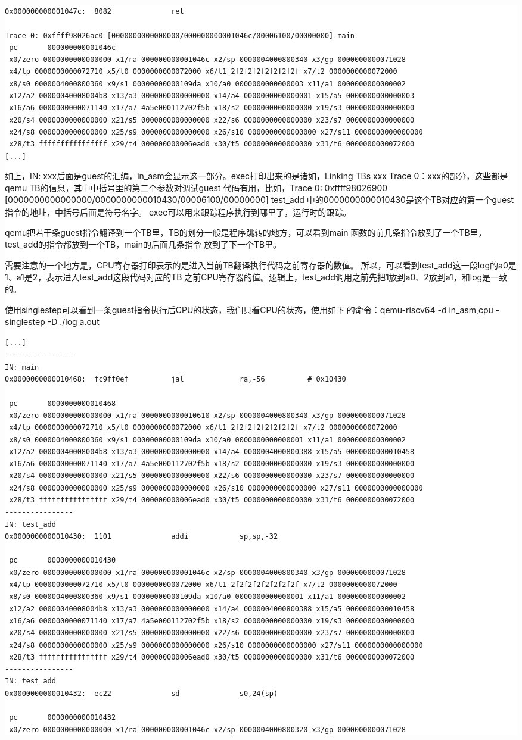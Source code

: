 ```
0x000000000001047c:  8082              ret             

Trace 0: 0xffff98026ac0 [0000000000000000/000000000001046c/00006100/00000000] main
 pc       000000000001046c
 x0/zero 0000000000000000 x1/ra 000000000001046c x2/sp 0000004000800340 x3/gp 0000000000071028
 x4/tp 0000000000072710 x5/t0 0000000000072000 x6/t1 2f2f2f2f2f2f2f2f x7/t2 0000000000072000
 x8/s0 0000004000800360 x9/s1 00000000000109da x10/a0 0000000000000003 x11/a1 0000000000000002
 x12/a2 00000040008004b8 x13/a3 0000000000000000 x14/a4 0000000000000001 x15/a5 0000000000000003
 x16/a6 0000000000071140 x17/a7 4a5e000112702f5b x18/s2 0000000000000000 x19/s3 0000000000000000
 x20/s4 0000000000000000 x21/s5 0000000000000000 x22/s6 0000000000000000 x23/s7 0000000000000000
 x24/s8 0000000000000000 x25/s9 0000000000000000 x26/s10 0000000000000000 x27/s11 0000000000000000
 x28/t3 ffffffffffffffff x29/t4 000000000006ead0 x30/t5 0000000000000000 x31/t6 0000000000072000
[...]
```
 如上，IN: xxx后面是guest的汇编，in_asm会显示这一部分。exec打印出来的是诸如，Linking TBs xxx
 Trace 0：xxx的部分，这些都是qemu TB的信息，其中中括号里的第二个参数对调试guest
 代码有用，比如，Trace 0: 0xffff98026900 [0000000000000000/0000000000010430/00006100/00000000] test_add
 中的0000000000010430是这个TB对应的第一个guest指令的地址，中括号后面是符号名字。
 exec可以用来跟踪程序执行到哪里了，运行时的跟踪。

 qemu把若干条guest指令翻译到一个TB里，TB的划分一般是程序跳转的地方，可以看到main
 函数的前几条指令放到了一个TB里，test_add的指令都放到一个TB，main的后面几条指令
 放到了下一个TB里。

 需要注意的一个地方是，CPU寄存器打印表示的是进入当前TB翻译执行代码之前寄存器的数值。
 所以，可以看到test_add这一段log的a0是1、a1是2，表示进入test_add这段代码对应的TB
 之前CPU寄存器的值。逻辑上，test_add调用之前先把1放到a0、2放到a1，和log是一致的。

 使用singlestep可以看到一条guest指令执行后CPU的状态，我们只看CPU的状态，使用如下
 的命令：qemu-riscv64 -d in_asm,cpu -singlestep -D ./log a.out
```
[...]
----------------
IN: main
0x0000000000010468:  fc9ff0ef          jal             ra,-56          # 0x10430

 pc       0000000000010468
 x0/zero 0000000000000000 x1/ra 0000000000010610 x2/sp 0000004000800340 x3/gp 0000000000071028
 x4/tp 0000000000072710 x5/t0 0000000000072000 x6/t1 2f2f2f2f2f2f2f2f x7/t2 0000000000072000
 x8/s0 0000004000800360 x9/s1 00000000000109da x10/a0 0000000000000001 x11/a1 0000000000000002
 x12/a2 00000040008004b8 x13/a3 0000000000000000 x14/a4 0000004000800388 x15/a5 0000000000010458
 x16/a6 0000000000071140 x17/a7 4a5e000112702f5b x18/s2 0000000000000000 x19/s3 0000000000000000
 x20/s4 0000000000000000 x21/s5 0000000000000000 x22/s6 0000000000000000 x23/s7 0000000000000000
 x24/s8 0000000000000000 x25/s9 0000000000000000 x26/s10 0000000000000000 x27/s11 0000000000000000
 x28/t3 ffffffffffffffff x29/t4 000000000006ead0 x30/t5 0000000000000000 x31/t6 0000000000072000
----------------
IN: test_add
0x0000000000010430:  1101              addi            sp,sp,-32

 pc       0000000000010430
 x0/zero 0000000000000000 x1/ra 000000000001046c x2/sp 0000004000800340 x3/gp 0000000000071028
 x4/tp 0000000000072710 x5/t0 0000000000072000 x6/t1 2f2f2f2f2f2f2f2f x7/t2 0000000000072000
 x8/s0 0000004000800360 x9/s1 00000000000109da x10/a0 0000000000000001 x11/a1 0000000000000002
 x12/a2 00000040008004b8 x13/a3 0000000000000000 x14/a4 0000004000800388 x15/a5 0000000000010458
 x16/a6 0000000000071140 x17/a7 4a5e000112702f5b x18/s2 0000000000000000 x19/s3 0000000000000000
 x20/s4 0000000000000000 x21/s5 0000000000000000 x22/s6 0000000000000000 x23/s7 0000000000000000
 x24/s8 0000000000000000 x25/s9 0000000000000000 x26/s10 0000000000000000 x27/s11 0000000000000000
 x28/t3 ffffffffffffffff x29/t4 000000000006ead0 x30/t5 0000000000000000 x31/t6 0000000000072000
----------------
IN: test_add
0x0000000000010432:  ec22              sd              s0,24(sp)

 pc       0000000000010432
 x0/zero 0000000000000000 x1/ra 000000000001046c x2/sp 0000004000800320 x3/gp 0000000000071028
```